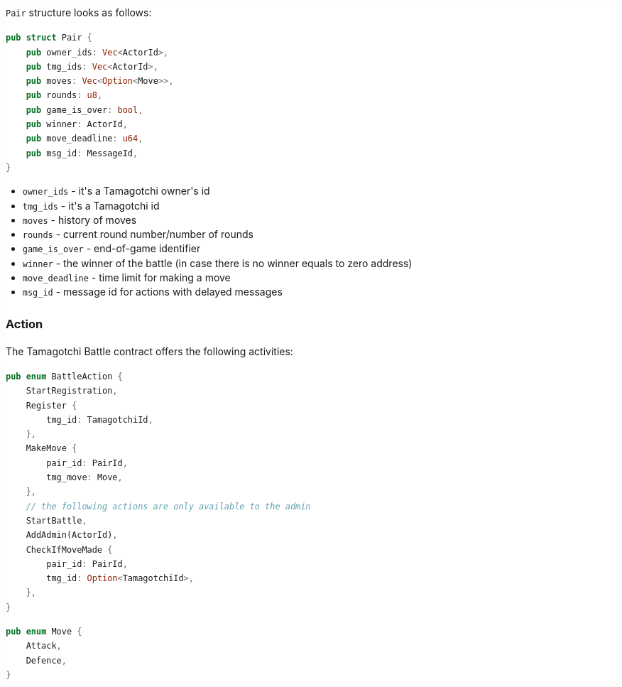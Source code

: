 `Pair` structure looks as follows: 

```rust title="tamagotchi-battle/io/src/lib.rs"
pub struct Pair {
    pub owner_ids: Vec<ActorId>,
    pub tmg_ids: Vec<ActorId>,
    pub moves: Vec<Option<Move>>,
    pub rounds: u8,
    pub game_is_over: bool,
    pub winner: ActorId,
    pub move_deadline: u64,
    pub msg_id: MessageId,
}
```
* `owner_ids` - it's a Tamagotchi owner's id 
* `tmg_ids` - it's a Tamagotchi id 
* `moves` - history of moves
* `rounds` - current round number/number of rounds
* `game_is_over` - end-of-game identifier
* `winner` - the winner of the battle (in case there is no winner equals to zero address)
* `move_deadline` - time limit for making a move
* `msg_id` - message id for actions with delayed messages

### Action

The Tamagotchi Battle contract offers the following activities:

```rust title="tamagotchi-battle/io/src/lib.rs"
pub enum BattleAction {
    StartRegistration,
    Register {
        tmg_id: TamagotchiId,
    },
    MakeMove {
        pair_id: PairId,
        tmg_move: Move,
    },
    // the following actions are only available to the admin
    StartBattle,
    AddAdmin(ActorId),
    CheckIfMoveMade {
        pair_id: PairId,
        tmg_id: Option<TamagotchiId>,
    },
}
```

```rust title="tamagotchi-battle/io/src/lib.rs"
pub enum Move {
    Attack,
    Defence,
}
```
